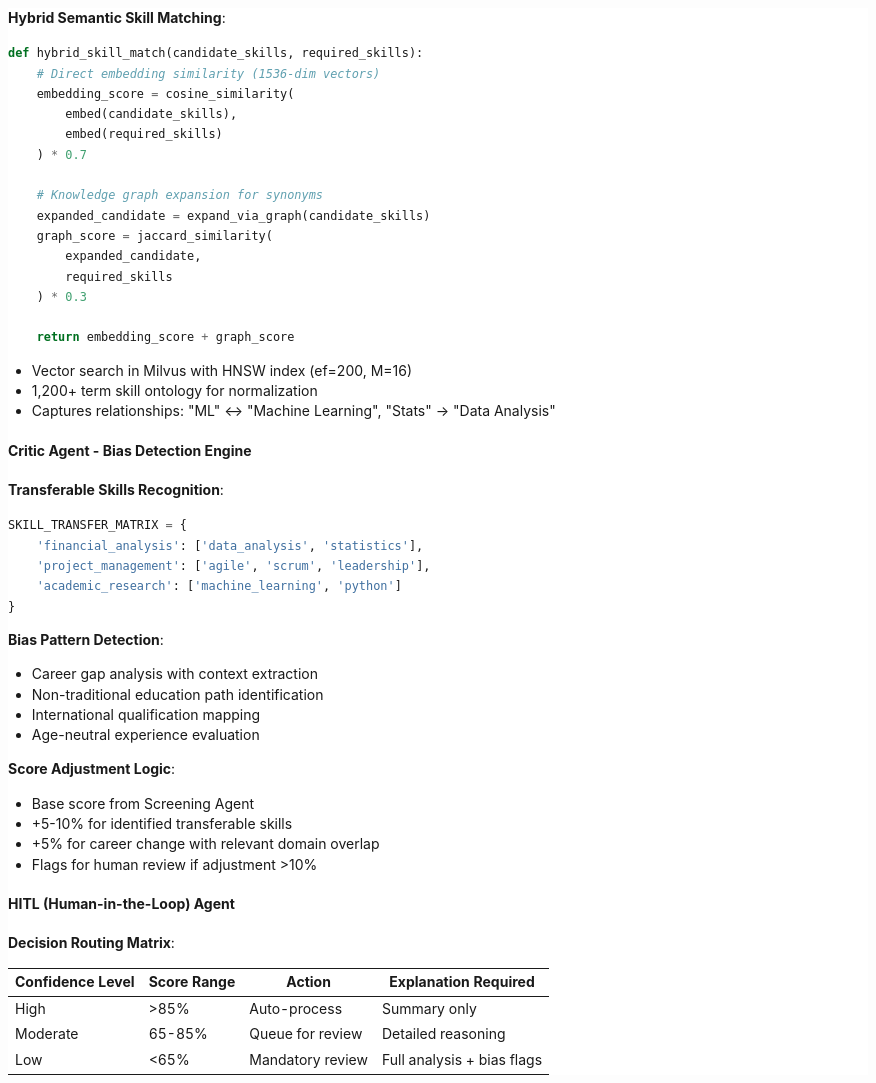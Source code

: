 **Hybrid Semantic Skill Matching**:
```python
def hybrid_skill_match(candidate_skills, required_skills):
    # Direct embedding similarity (1536-dim vectors)
    embedding_score = cosine_similarity(
        embed(candidate_skills), 
        embed(required_skills)
    ) * 0.7
    
    # Knowledge graph expansion for synonyms
    expanded_candidate = expand_via_graph(candidate_skills)
    graph_score = jaccard_similarity(
        expanded_candidate, 
        required_skills
    ) * 0.3
    
    return embedding_score + graph_score
```
- Vector search in Milvus with HNSW index (ef=200, M=16)
- 1,200+ term skill ontology for normalization
- Captures relationships: "ML" ↔ "Machine Learning", "Stats" → "Data Analysis"

#### Critic Agent - Bias Detection Engine

**Transferable Skills Recognition**:
```python
SKILL_TRANSFER_MATRIX = {
    'financial_analysis': ['data_analysis', 'statistics'],
    'project_management': ['agile', 'scrum', 'leadership'],
    'academic_research': ['machine_learning', 'python']
}
```

**Bias Pattern Detection**:
- Career gap analysis with context extraction
- Non-traditional education path identification
- International qualification mapping
- Age-neutral experience evaluation

**Score Adjustment Logic**:
- Base score from Screening Agent
- +5-10% for identified transferable skills
- +5% for career change with relevant domain overlap
- Flags for human review if adjustment >10%

#### HITL (Human-in-the-Loop) Agent

**Decision Routing Matrix**:

| Confidence Level | Score Range | Action | Explanation Required |
|-----------------|-------------|---------|---------------------|
| High | >85% | Auto-process | Summary only |
| Moderate | 65-85% | Queue for review | Detailed reasoning |
| Low | <65% | Mandatory review | Full analysis + bias flags |
